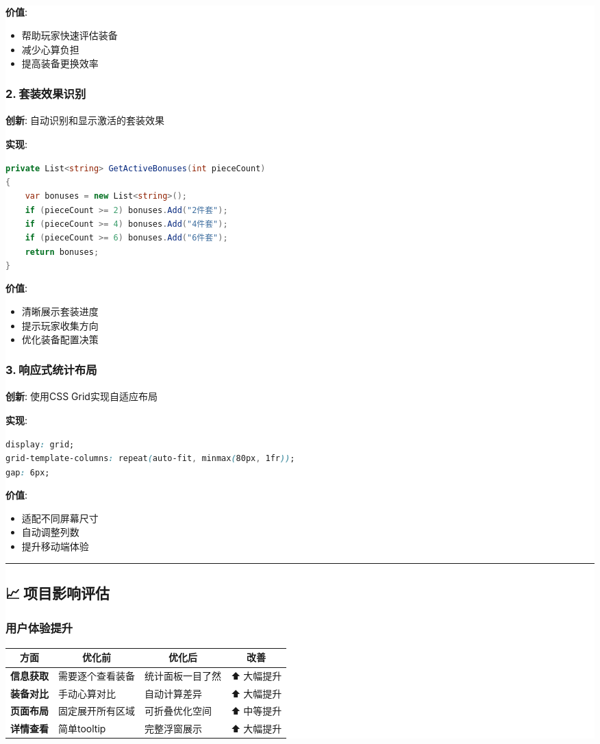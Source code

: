 **价值**:
- 帮助玩家快速评估装备
- 减少心算负担
- 提高装备更换效率

### 2. 套装效果识别

**创新**: 自动识别和显示激活的套装效果

**实现**:
```csharp
private List<string> GetActiveBonuses(int pieceCount)
{
    var bonuses = new List<string>();
    if (pieceCount >= 2) bonuses.Add("2件套");
    if (pieceCount >= 4) bonuses.Add("4件套");
    if (pieceCount >= 6) bonuses.Add("6件套");
    return bonuses;
}
```

**价值**:
- 清晰展示套装进度
- 提示玩家收集方向
- 优化装备配置决策

### 3. 响应式统计布局

**创新**: 使用CSS Grid实现自适应布局

**实现**:
```css
display: grid;
grid-template-columns: repeat(auto-fit, minmax(80px, 1fr));
gap: 6px;
```

**价值**:
- 适配不同屏幕尺寸
- 自动调整列数
- 提升移动端体验

---

## 📈 项目影响评估

### 用户体验提升

| 方面 | 优化前 | 优化后 | 改善 |
|------|--------|--------|------|
| **信息获取** | 需要逐个查看装备 | 统计面板一目了然 | ⬆️ 大幅提升 |
| **装备对比** | 手动心算对比 | 自动计算差异 | ⬆️ 大幅提升 |
| **页面布局** | 固定展开所有区域 | 可折叠优化空间 | ⬆️ 中等提升 |
| **详情查看** | 简单tooltip | 完整浮窗展示 | ⬆️ 大幅提升 |

